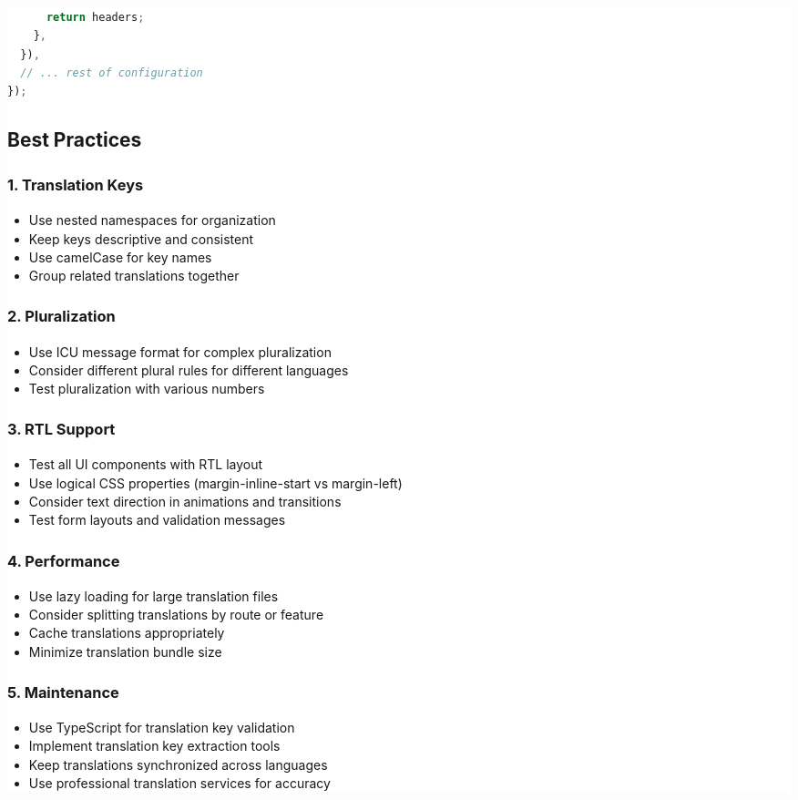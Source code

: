 ```typescript
      return headers;
    },
  }),
  // ... rest of configuration
});
```

## Best Practices

### 1. Translation Keys
- Use nested namespaces for organization
- Keep keys descriptive and consistent
- Use camelCase for key names
- Group related translations together

### 2. Pluralization
- Use ICU message format for complex pluralization
- Consider different plural rules for different languages
- Test pluralization with various numbers

### 3. RTL Support
- Test all UI components with RTL layout
- Use logical CSS properties (margin-inline-start vs margin-left)
- Consider text direction in animations and transitions
- Test form layouts and validation messages

### 4. Performance
- Use lazy loading for large translation files
- Consider splitting translations by route or feature
- Cache translations appropriately
- Minimize translation bundle size

### 5. Maintenance
- Use TypeScript for translation key validation
- Implement translation key extraction tools
- Keep translations synchronized across languages
- Use professional translation services for accuracy